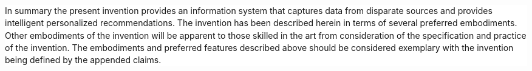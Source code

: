 In summary the present invention provides an information system that captures data from disparate sources and provides intelligent personalized recommendations. The invention has been described herein in terms of several preferred embodiments. Other embodiments of the invention will be apparent to those skilled in the art from consideration of the specification and practice of the invention. The embodiments and preferred features described above should be considered exemplary with the invention being defined by the appended claims.

